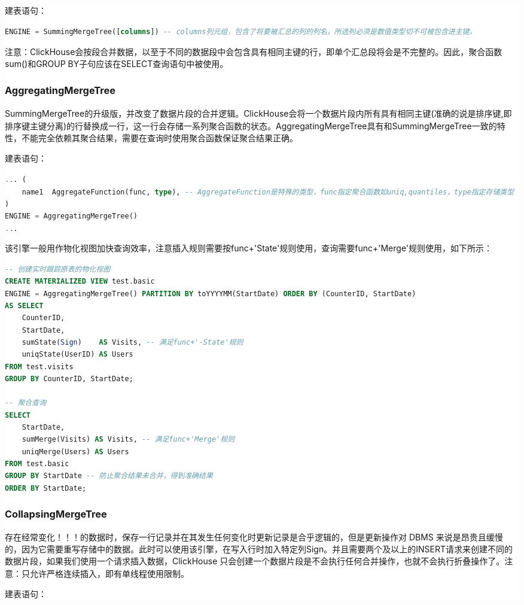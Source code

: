 建表语句：

```sql
ENGINE = SummingMergeTree([columns]) -- columns列元组，包含了将要被汇总的列的列名，所选列必须是数值类型切不可被包含进主键。
```

注意：ClickHouse会按段合并数据，以至于不同的数据段中会包含具有相同主键的行，即单个汇总段将会是不完整的。因此，聚合函数sum()和GROUP BY子句应该在SELECT查询语句中被使用。

### AggregatingMergeTree

SummingMergeTree的升级版，并改变了数据片段的合并逻辑。ClickHouse会将一个数据片段内所有具有相同主键(准确的说是排序键,即排序键主键分离)的行替换成一行，这一行会存储一系列聚合函数的状态。AggregatingMergeTree具有和SummingMergeTree一致的特性，不能完全依赖其聚合结果，需要在查询时使用聚合函数保证聚合结果正确。

建表语句：

```sql
... (
    name1  AggregateFunction(func, type), -- AggregateFunction是特殊的类型，func指定聚合函数如uniq,quantiles，type指定存储类型
)
ENGINE = AggregatingMergeTree()
...
```

该引擎一般用作物化视图加快查询效率，注意插入规则需要按func+'State'规则使用，查询需要func+'Merge'规则使用，如下所示：

```sql
-- 创建实时跟踪原表的物化视图
CREATE MATERIALIZED VIEW test.basic
ENGINE = AggregatingMergeTree() PARTITION BY toYYYYMM(StartDate) ORDER BY (CounterID, StartDate)
AS SELECT
    CounterID,
    StartDate,
    sumState(Sign)    AS Visits, -- 满足func+'-State'规则
    uniqState(UserID) AS Users
FROM test.visits
GROUP BY CounterID, StartDate;

-- 聚合查询
SELECT
    StartDate,
    sumMerge(Visits) AS Visits, -- 满足func+'Merge'规则
    uniqMerge(Users) AS Users
FROM test.basic
GROUP BY StartDate -- 防止聚合结果未合并，得到准确结果
ORDER BY StartDate;
```

### CollapsingMergeTree

存在经常变化！！！的数据时，保存一行记录并在其发生任何变化时更新记录是合乎逻辑的，但是更新操作对 DBMS 来说是昂贵且缓慢的，因为它需要重写存储中的数据。此时可以使用该引擎，在写入行时加入特定列Sign。并且需要两个及以上的INSERT请求来创建不同的数据片段，如果我们使用一个请求插入数据，ClickHouse 只会创建一个数据片段是不会执行任何合并操作，也就不会执行折叠操作了。注意：只允许严格连续插入，即有单线程使用限制。


建表语句：
